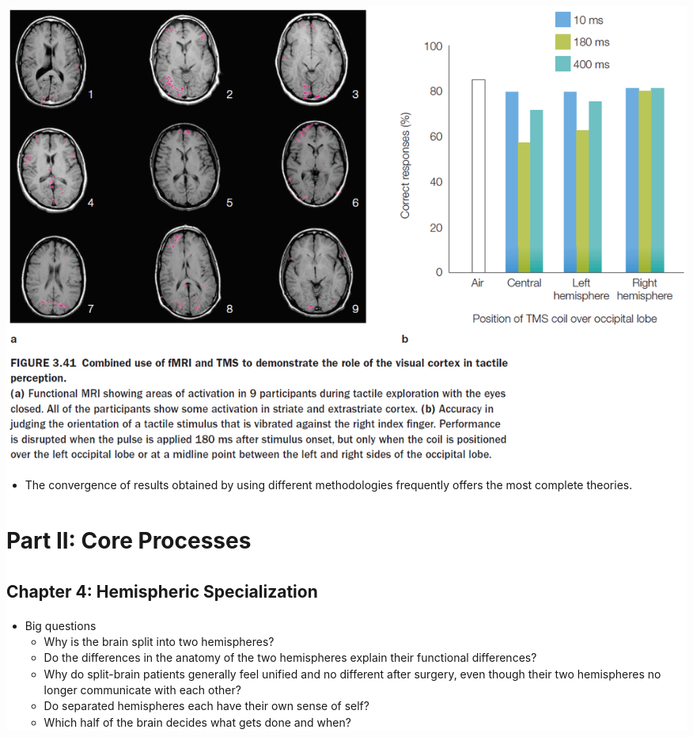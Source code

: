 ![Figure 3.41](figure3-41.png)
- The convergence of results obtained by using different methodologies frequently offers the most complete theories.

# Part II: Core Processes

## Chapter 4: Hemispheric Specialization

- Big questions
    - Why is the brain split into two hemispheres?
    - Do the differences in the anatomy of the two hemispheres explain their functional differences?
    - Why do split-brain patients generally feel unified and no different after surgery, even though their two hemispheres no longer communicate with each other?
    - Do separated hemispheres each have their own sense of self?
    - Which half of the brain decides what gets done and when?